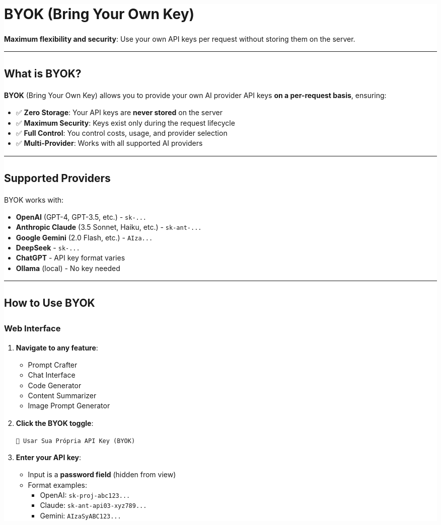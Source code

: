 # BYOK (Bring Your Own Key)

**Maximum flexibility and security**: Use your own API keys per request without storing them on the server.

---

## What is BYOK?

**BYOK** (Bring Your Own Key) allows you to provide your own AI provider API keys **on a per-request basis**, ensuring:

- ✅ **Zero Storage**: Your API keys are **never stored** on the server
- ✅ **Maximum Security**: Keys exist only during the request lifecycle
- ✅ **Full Control**: You control costs, usage, and provider selection
- ✅ **Multi-Provider**: Works with all supported AI providers

---

## Supported Providers

BYOK works with:

- **OpenAI** (GPT-4, GPT-3.5, etc.) - `sk-...`
- **Anthropic Claude** (3.5 Sonnet, Haiku, etc.) - `sk-ant-...`
- **Google Gemini** (2.0 Flash, etc.) - `AIza...`
- **DeepSeek** - `sk-...`
- **ChatGPT** - API key format varies
- **Ollama** (local) - No key needed

---

## How to Use BYOK

### Web Interface

1. **Navigate to any feature**:
   - Prompt Crafter
   - Chat Interface
   - Code Generator
   - Content Summarizer
   - Image Prompt Generator

2. **Click the BYOK toggle**:
   ```
   🔑 Usar Sua Própria API Key (BYOK)
   ```

3. **Enter your API key**:
   - Input is a **password field** (hidden from view)
   - Format examples:
     - OpenAI: `sk-proj-abc123...`
     - Claude: `sk-ant-api03-xyz789...`
     - Gemini: `AIzaSyABC123...`

